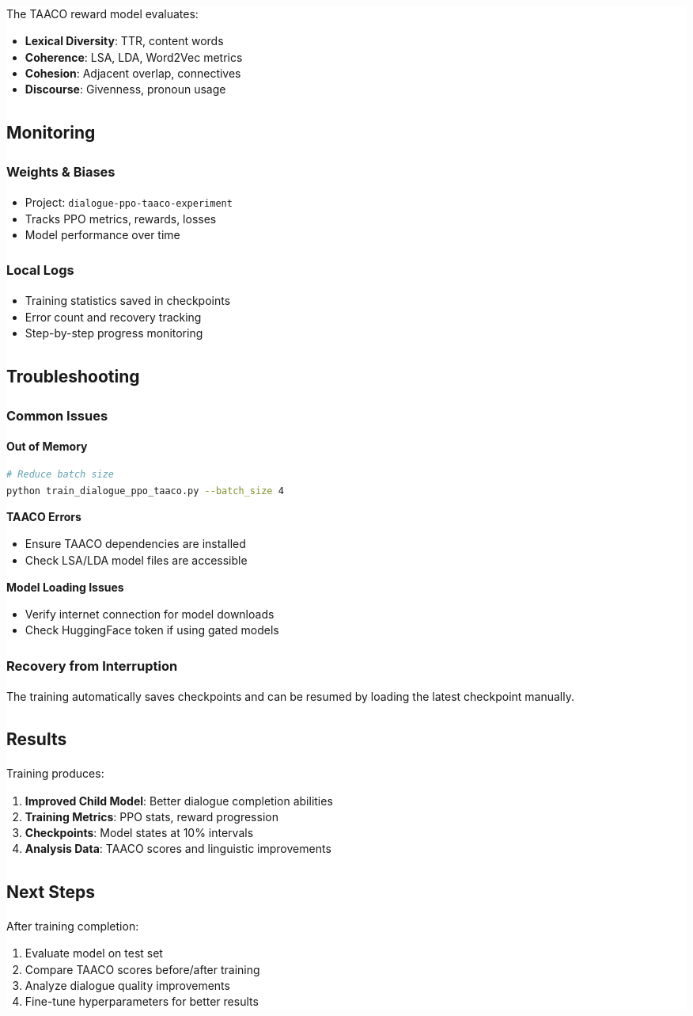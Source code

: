 The TAACO reward model evaluates:
- **Lexical Diversity**: TTR, content words
- **Coherence**: LSA, LDA, Word2Vec metrics  
- **Cohesion**: Adjacent overlap, connectives
- **Discourse**: Givenness, pronoun usage

## Monitoring

### Weights & Biases
- Project: `dialogue-ppo-taaco-experiment`
- Tracks PPO metrics, rewards, losses
- Model performance over time

### Local Logs
- Training statistics saved in checkpoints
- Error count and recovery tracking
- Step-by-step progress monitoring

## Troubleshooting

### Common Issues

**Out of Memory**
```bash
# Reduce batch size
python train_dialogue_ppo_taaco.py --batch_size 4
```

**TAACO Errors**
- Ensure TAACO dependencies are installed
- Check LSA/LDA model files are accessible

**Model Loading Issues**
- Verify internet connection for model downloads
- Check HuggingFace token if using gated models

### Recovery from Interruption
The training automatically saves checkpoints and can be resumed by loading the latest checkpoint manually.

## Results

Training produces:
1. **Improved Child Model**: Better dialogue completion abilities
2. **Training Metrics**: PPO stats, reward progression
3. **Checkpoints**: Model states at 10% intervals
4. **Analysis Data**: TAACO scores and linguistic improvements

## Next Steps

After training completion:
1. Evaluate model on test set
2. Compare TAACO scores before/after training  
3. Analyze dialogue quality improvements
4. Fine-tune hyperparameters for better results 